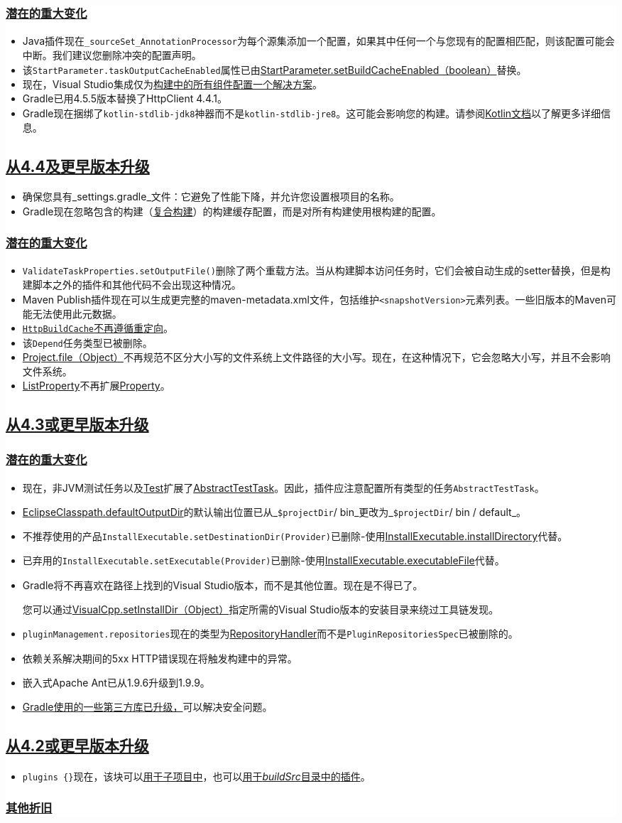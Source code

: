 ### [](#potential_breaking_changes_6)[潜在的重大变化](#potential_breaking_changes_6)

* Java插件现在`_sourceSet_AnnotationProcessor`为每个源集添加一个配置，如果其中任何一个与您现有的配置相匹配，则该配置可能会中断。我们建议您删除冲突的配置声明。
* 该`StartParameter.taskOutputCacheEnabled`属性已由[StartParameter.setBuildCacheEnabled（boolean）]()替换。
* 现在，Visual Studio集成仅为[构建中的所有组件配置一个解决方案](#rel4.6:visual_studio_single_solution)。
* Gradle已用4.5.5版本替换了HttpClient 4.4.1。
* Gradle现在捆绑了`kotlin-stdlib-jdk8`神器而不是`kotlin-stdlib-jre8`。这可能会影响您的构建。请参阅[Kotlin文档](http://kotlinlang.org/docs/reference/whatsnew12.html#kotlin-standard-library-artifacts-and-split-packages)以了解更多详细信息。

## [](#changes_4.5)[从4.4及更早版本升级](#changes_4.5)

* 确保您具有_settings.gradle_文件：它避免了性能下降，并允许您设置根项目的名称。
* Gradle现在忽略包含的构建（[复合构建]()）的构建缓存配置，而是对所有构建使用根构建的配置。

### [](#potential_breaking_changes_7)[潜在的重大变化](#potential_breaking_changes_7)

* `ValidateTaskProperties.setOutputFile()`删除了两个重载方法。当从构建脚本访问任务时，它们会被自动生成的setter替换，但是构建脚本之外的插件和其他代码不会出现这种情况。
* Maven Publish插件现在可以生成更完整的maven-metadata.xml文件，包括维护`<snapshotVersion>`元素列表。一些旧版本的Maven可能无法使用此元数据。
* [`HttpBuildCache`不再遵循重定向](#rel4.5:http_build_cache_no_follow_redirects)。
* 该`Depend`任务类型已被删除。
* [Project.file（Object）]()不再规范不区分大小写的文件系统上文件路径的大小写。现在，在这种情况下，它会忽略大小写，并且不会影响文件系统。
* [ListProperty]()不再扩展[Property]()。

## [](#changes_4.4)[从4.3或更早版本升级](#changes_4.4)

### [](#potential_breaking_changes_8)[潜在的重大变化](#potential_breaking_changes_8)

* 现在，非JVM测试任务以及[Test]()扩展了[AbstractTestTask]()。因此，插件应注意配置所有类型的任务`AbstractTestTask`。
* [EclipseClasspath.defaultOutputDir]()的默认输出位置已从_`$projectDir`/ bin_更改为_`$projectDir`/ bin / default_。
* 不推荐使用的产品`InstallExecutable.setDestinationDir(Provider)`已删除-使用[InstallExecutable.installDirectory]()代替。
* 已弃用的`InstallExecutable.setExecutable(Provider)`已删除-使用[InstallExecutable.executableFile]()代替。
* Gradle将不再喜欢在路径上找到的Visual Studio版本，而不是其他位置。现在是不得已了。  

  您可以通过[VisualCpp.setInstallDir（Object）]()指定所需的Visual Studio版本的安装目录来绕过工具链发现。
* `pluginManagement.repositories`现在的类型为[RepositoryHandler]()而不是`PluginRepositoriesSpec`已被删除的。
* 依赖关系解决期间的5xx HTTP错误现在将触发构建中的异常。
* 嵌入式Apache Ant已从1.9.6升级到1.9.9。
* [Gradle使用的一些第三方库已升级，](#rel4.4:security_library_upgrades)可以解决安全问题。

## [](#changes_4.3)[从4.2或更早版本升级](#changes_4.3)

* `plugins {}`现在，该块可以[用于子项目中]()，也可以[用于]()[_buildSrc_]()[目录中的]()[插件]()。

### [](#other_deprecations)[其他折旧](#other_deprecations)
